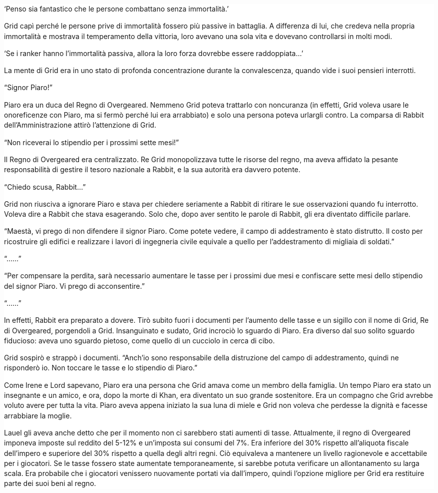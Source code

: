 ‘Penso sia fantastico che le persone combattano senza immortalità.’
 
Grid capì perché le persone prive di immortalità fossero più passive in battaglia. A differenza di lui, che credeva nella propria immortalità e mostrava il temperamento della vittoria, loro avevano una sola vita e dovevano controllarsi in molti modi.
 
‘Se i ranker hanno l’immortalità passiva, allora la loro forza dovrebbe essere raddoppiata…’
 
La mente di Grid era in uno stato di profonda concentrazione durante la convalescenza, quando vide i suoi pensieri interrotti.
 
“Signor Piaro!”
 
Piaro era un duca del Regno di Overgeared. Nemmeno Grid poteva trattarlo con noncuranza (in effetti, Grid voleva usare le onoreficenze con Piaro, ma si fermò perché lui era arrabbiato) e solo una persona poteva urlargli contro. La comparsa di Rabbit dell’Amministrazione attirò l’attenzione di Grid.
 
“Non riceverai lo stipendio per i prossimi sette mesi!”
 
Il Regno di Overgeared era centralizzato. Re Grid monopolizzava tutte le risorse del regno, ma aveva affidato la pesante responsabilità di gestire il tesoro nazionale a Rabbit, e la sua autorità era davvero potente.
 
“Chiedo scusa, Rabbit…”
 
Grid non riusciva a ignorare Piaro e stava per chiedere seriamente a Rabbit di ritirare le sue osservazioni quando fu interrotto. Voleva dire a Rabbit che stava esagerando. Solo che, dopo aver sentito le parole di Rabbit, gli era diventato difficile parlare.
 
“Maestà, vi prego di non difendere il signor Piaro. Come potete vedere, il campo di addestramento è stato distrutto. Il costo per ricostruire gli edifici e realizzare i lavori di ingegneria civile equivale a quello per l’addestramento di migliaia di soldati.”
 
“……”
 
“Per compensare la perdita, sarà necessario aumentare le tasse per i prossimi due mesi e confiscare sette mesi dello stipendio del signor Piaro. Vi prego di acconsentire.”
 
“……”
 
In effetti, Rabbit era preparato a dovere. Tirò subito fuori i documenti per l’aumento delle tasse e un sigillo con il nome di Grid, Re di Overgeared, porgendoli a Grid. Insanguinato e sudato, Grid incrociò lo sguardo di Piaro. Era diverso dal suo solito sguardo fiducioso: aveva uno sguardo pietoso, come quello di un cucciolo in cerca di cibo.
 
Grid sospirò e strappò i documenti. “Anch’io sono responsabile della distruzione del campo di addestramento, quindi ne risponderò io. Non toccare le tasse e lo stipendio di Piaro.”
 
Come Irene e Lord sapevano, Piaro era una persona che Grid amava come un membro della famiglia. Un tempo Piaro era stato un insegnante e un amico, e ora, dopo la morte di Khan, era diventato un suo grande sostenitore. Era un compagno che Grid avrebbe voluto avere per tutta la vita. Piaro aveva appena iniziato la sua luna di miele e Grid non voleva che perdesse la dignità e facesse arrabbiare la moglie.
 
Lauel gli aveva anche detto che per il momento non ci sarebbero stati aumenti di tasse. Attualmente, il regno di Overgeared imponeva imposte sul reddito del 5-12% e un’imposta sui consumi del 7%. Era inferiore del 30% rispetto all’aliquota fiscale dell’impero e superiore del 30% rispetto a quella degli altri regni. Ciò equivaleva a mantenere un livello ragionevole e accettabile per i giocatori. Se le tasse fossero state aumentate temporaneamente, si sarebbe potuta verificare un allontanamento su larga scala. Era probabile che i giocatori venissero nuovamente portati via dall’impero, quindi l’opzione migliore per Grid era restituire parte dei suoi beni al regno.
 